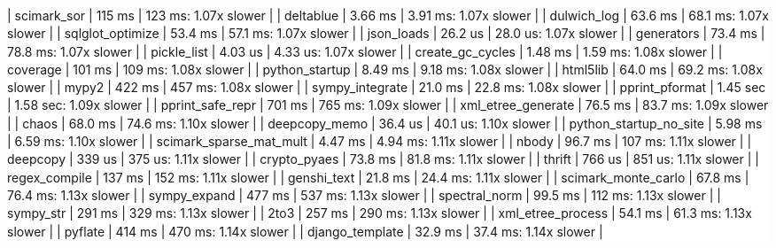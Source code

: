 | scimark_sor             | 115 ms                                                              | 123 ms: 1.07x slower                                                    |
| deltablue               | 3.66 ms                                                             | 3.91 ms: 1.07x slower                                                   |
| dulwich_log             | 63.6 ms                                                             | 68.1 ms: 1.07x slower                                                   |
| sqlglot_optimize        | 53.4 ms                                                             | 57.1 ms: 1.07x slower                                                   |
| json_loads              | 26.2 us                                                             | 28.0 us: 1.07x slower                                                   |
| generators              | 73.4 ms                                                             | 78.8 ms: 1.07x slower                                                   |
| pickle_list             | 4.03 us                                                             | 4.33 us: 1.07x slower                                                   |
| create_gc_cycles        | 1.48 ms                                                             | 1.59 ms: 1.08x slower                                                   |
| coverage                | 101 ms                                                              | 109 ms: 1.08x slower                                                    |
| python_startup          | 8.49 ms                                                             | 9.18 ms: 1.08x slower                                                   |
| html5lib                | 64.0 ms                                                             | 69.2 ms: 1.08x slower                                                   |
| mypy2                   | 422 ms                                                              | 457 ms: 1.08x slower                                                    |
| sympy_integrate         | 21.0 ms                                                             | 22.8 ms: 1.08x slower                                                   |
| pprint_pformat          | 1.45 sec                                                            | 1.58 sec: 1.09x slower                                                  |
| pprint_safe_repr        | 701 ms                                                              | 765 ms: 1.09x slower                                                    |
| xml_etree_generate      | 76.5 ms                                                             | 83.7 ms: 1.09x slower                                                   |
| chaos                   | 68.0 ms                                                             | 74.6 ms: 1.10x slower                                                   |
| deepcopy_memo           | 36.4 us                                                             | 40.1 us: 1.10x slower                                                   |
| python_startup_no_site  | 5.98 ms                                                             | 6.59 ms: 1.10x slower                                                   |
| scimark_sparse_mat_mult | 4.47 ms                                                             | 4.94 ms: 1.11x slower                                                   |
| nbody                   | 96.7 ms                                                             | 107 ms: 1.11x slower                                                    |
| deepcopy                | 339 us                                                              | 375 us: 1.11x slower                                                    |
| crypto_pyaes            | 73.8 ms                                                             | 81.8 ms: 1.11x slower                                                   |
| thrift                  | 766 us                                                              | 851 us: 1.11x slower                                                    |
| regex_compile           | 137 ms                                                              | 152 ms: 1.11x slower                                                    |
| genshi_text             | 21.8 ms                                                             | 24.4 ms: 1.11x slower                                                   |
| scimark_monte_carlo     | 67.8 ms                                                             | 76.4 ms: 1.13x slower                                                   |
| sympy_expand            | 477 ms                                                              | 537 ms: 1.13x slower                                                    |
| spectral_norm           | 99.5 ms                                                             | 112 ms: 1.13x slower                                                    |
| sympy_str               | 291 ms                                                              | 329 ms: 1.13x slower                                                    |
| 2to3                    | 257 ms                                                              | 290 ms: 1.13x slower                                                    |
| xml_etree_process       | 54.1 ms                                                             | 61.3 ms: 1.13x slower                                                   |
| pyflate                 | 414 ms                                                              | 470 ms: 1.14x slower                                                    |
| django_template         | 32.9 ms                                                             | 37.4 ms: 1.14x slower                                                   |